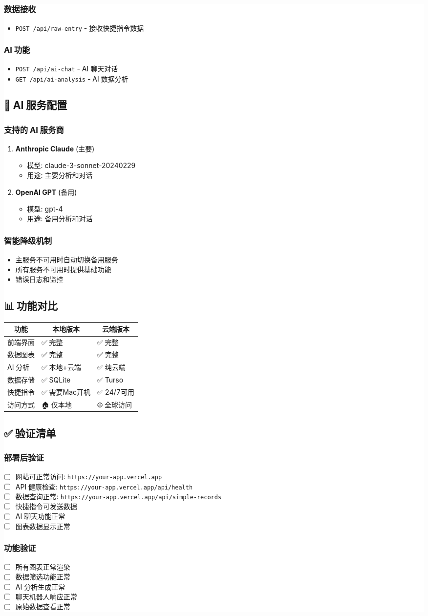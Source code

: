 ### 数据接收
- `POST /api/raw-entry` - 接收快捷指令数据

### AI 功能
- `POST /api/ai-chat` - AI 聊天对话
- `GET /api/ai-analysis` - AI 数据分析

## 🤖 AI 服务配置

### 支持的 AI 服务商
1. **Anthropic Claude** (主要)
   - 模型: claude-3-sonnet-20240229
   - 用途: 主要分析和对话

2. **OpenAI GPT** (备用)
   - 模型: gpt-4
   - 用途: 备用分析和对话

### 智能降级机制
- 主服务不可用时自动切换备用服务
- 所有服务不可用时提供基础功能
- 错误日志和监控

## 📊 功能对比

| 功能 | 本地版本 | 云端版本 |
|------|----------|----------|
| 前端界面 | ✅ 完整 | ✅ 完整 |
| 数据图表 | ✅ 完整 | ✅ 完整 |
| AI 分析 | ✅ 本地+云端 | ✅ 纯云端 |
| 数据存储 | ✅ SQLite | ✅ Turso |
| 快捷指令 | ✅ 需要Mac开机 | ✅ 24/7可用 |
| 访问方式 | 🏠 仅本地 | 🌐 全球访问 |

## ✅ 验证清单

### 部署后验证
- [ ] 网站可正常访问: `https://your-app.vercel.app`
- [ ] API 健康检查: `https://your-app.vercel.app/api/health`
- [ ] 数据查询正常: `https://your-app.vercel.app/api/simple-records`
- [ ] 快捷指令可发送数据
- [ ] AI 聊天功能正常
- [ ] 图表数据显示正常

### 功能验证
- [ ] 所有图表正常渲染
- [ ] 数据筛选功能正常
- [ ] AI 分析生成正常
- [ ] 聊天机器人响应正常
- [ ] 原始数据查看正常

